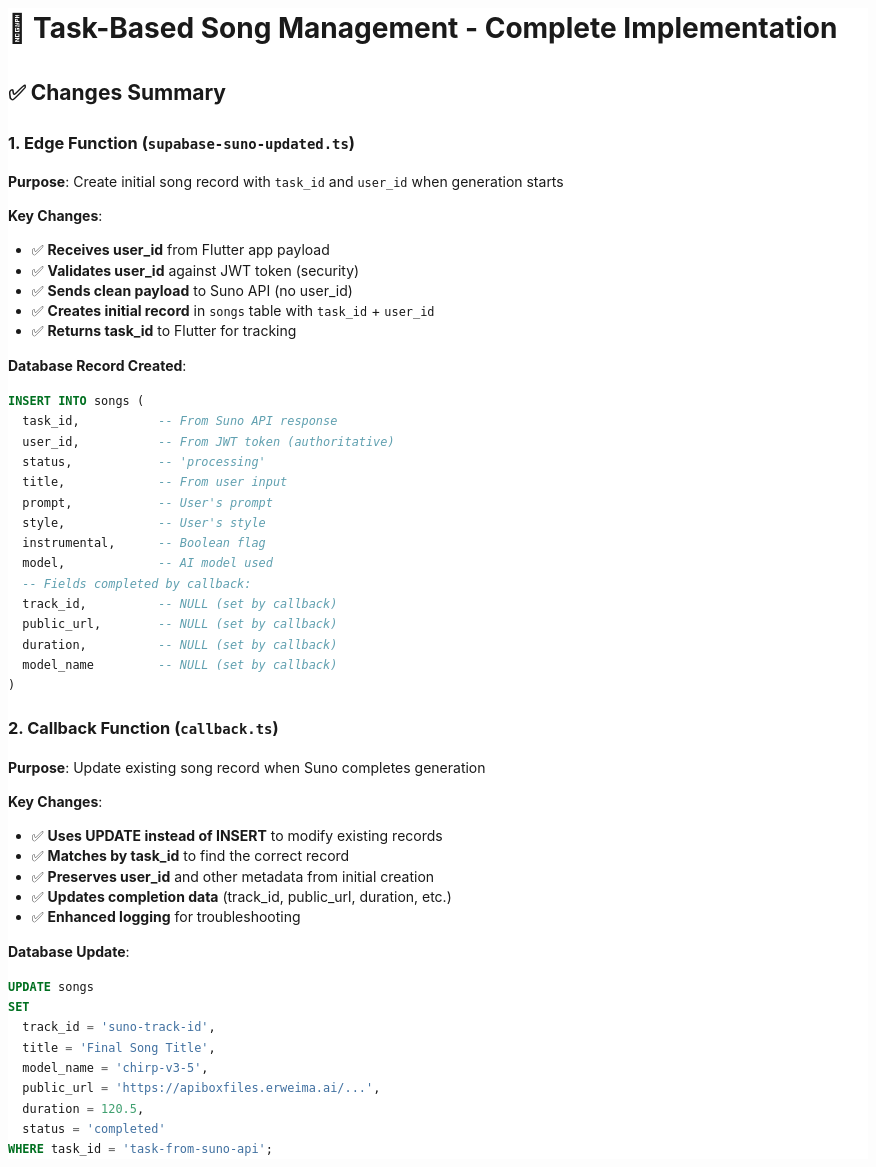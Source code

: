 # 🎵 Task-Based Song Management - Complete Implementation

## ✅ **Changes Summary**

### **1. Edge Function (`supabase-suno-updated.ts`)**
**Purpose**: Create initial song record with `task_id` and `user_id` when generation starts

**Key Changes**:
- ✅ **Receives user_id** from Flutter app payload
- ✅ **Validates user_id** against JWT token (security)
- ✅ **Sends clean payload** to Suno API (no user_id)
- ✅ **Creates initial record** in `songs` table with `task_id` + `user_id`
- ✅ **Returns task_id** to Flutter for tracking

**Database Record Created**:
```sql
INSERT INTO songs (
  task_id,           -- From Suno API response
  user_id,           -- From JWT token (authoritative)
  status,            -- 'processing'
  title,             -- From user input
  prompt,            -- User's prompt
  style,             -- User's style
  instrumental,      -- Boolean flag
  model,             -- AI model used
  -- Fields completed by callback:
  track_id,          -- NULL (set by callback)
  public_url,        -- NULL (set by callback) 
  duration,          -- NULL (set by callback)
  model_name         -- NULL (set by callback)
)
```

### **2. Callback Function (`callback.ts`)**
**Purpose**: Update existing song record when Suno completes generation

**Key Changes**:
- ✅ **Uses UPDATE instead of INSERT** to modify existing records
- ✅ **Matches by task_id** to find the correct record
- ✅ **Preserves user_id** and other metadata from initial creation
- ✅ **Updates completion data** (track_id, public_url, duration, etc.)
- ✅ **Enhanced logging** for troubleshooting

**Database Update**:
```sql
UPDATE songs 
SET 
  track_id = 'suno-track-id',
  title = 'Final Song Title',
  model_name = 'chirp-v3-5',
  public_url = 'https://apiboxfiles.erweima.ai/...',
  duration = 120.5,
  status = 'completed'
WHERE task_id = 'task-from-suno-api';
```
